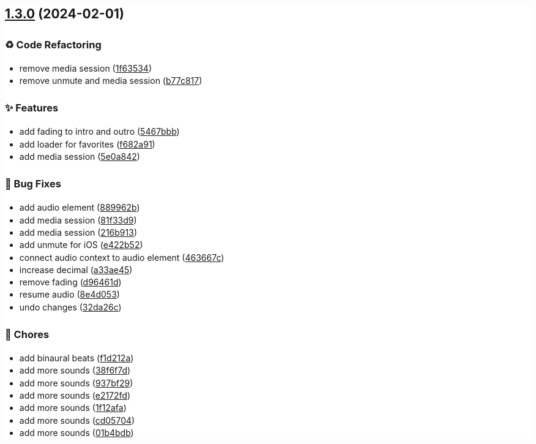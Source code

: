## [1.3.0](https://github.com/remvze/moodist/compare/v1.2.0...v1.3.0) (2024-02-01)

### ♻️ Code Refactoring

- remove media session ([1f63534](https://github.com/remvze/moodist/commit/1f635348e3e5cf73ee76e1c5fac7b5f5b7f7ea6a))
- remove unmute and media session ([b77c817](https://github.com/remvze/moodist/commit/b77c817db25e1a738b6770b1ae86d792e0d42240))

### ✨ Features

- add fading to intro and outro ([5467bbb](https://github.com/remvze/moodist/commit/5467bbbc2437a5504e157122a995ad7a565ff0b8))
- add loader for favorites ([f682a91](https://github.com/remvze/moodist/commit/f682a910da97eb53cfb90ce955e953f05088e686))
- add media session ([5e0a842](https://github.com/remvze/moodist/commit/5e0a84259ff5586700c4e10087485d905be7ccee))

### 🐛 Bug Fixes

- add audio element ([889962b](https://github.com/remvze/moodist/commit/889962babe6e940ff283a41b145620d2a0477c70))
- add media session ([81f33d9](https://github.com/remvze/moodist/commit/81f33d9d375f63b4dd0bf58ad28a72354d85706e))
- add media session ([216b913](https://github.com/remvze/moodist/commit/216b913ccd0a7dfe0d03575f842aac9711ef0216))
- add unmute for iOS ([e422b52](https://github.com/remvze/moodist/commit/e422b52436c7dfc0b6cf866afa2b74dc219dcf2f))
- connect audio context to audio element ([463667c](https://github.com/remvze/moodist/commit/463667c868371540c46c9007e686961f9a4be7e5))
- increase decimal ([a33ae45](https://github.com/remvze/moodist/commit/a33ae450cf2c883228c76d04df8df75839c12753))
- remove fading ([d96461d](https://github.com/remvze/moodist/commit/d96461d1ea83c72bfe651d84cf34fabc029c200e))
- resume audio ([8e4d053](https://github.com/remvze/moodist/commit/8e4d0531e0e9aaf4e52b3b3a8666b74ff0c0222e))
- undo changes ([32da26c](https://github.com/remvze/moodist/commit/32da26ccfc0c5bdbe031e26ea48363ea0d8a7b23))

### 🚚 Chores

- add binaural beats ([f1d212a](https://github.com/remvze/moodist/commit/f1d212abc8b69a614bbdc4a23876e2eab7cbb574))
- add more sounds ([38f6f7d](https://github.com/remvze/moodist/commit/38f6f7dbe6898ed78e51eb3f0c7936f003ddca08))
- add more sounds ([937bf29](https://github.com/remvze/moodist/commit/937bf29d09cbce20ea0b6b0c87879f3a7dd1d497))
- add more sounds ([e2172fd](https://github.com/remvze/moodist/commit/e2172fd2bbd0e12a705c9efc98c72ad99d86d006))
- add more sounds ([1f12afa](https://github.com/remvze/moodist/commit/1f12afa3943154d70145ef6adc6aeee79f7a7af3))
- add more sounds ([cd05704](https://github.com/remvze/moodist/commit/cd05704a73ffb33aa0ccf5d789328a4cefc320f1))
- add more sounds ([01b4bdb](https://github.com/remvze/moodist/commit/01b4bdbb572285984bcdc9bb94c1a1b6dd2630c5))
